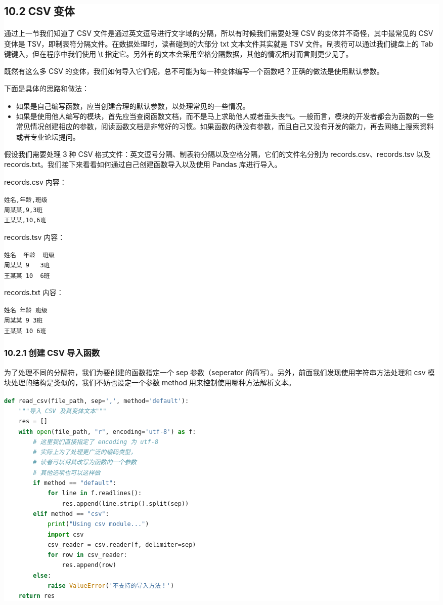 ## 10.2 CSV 变体

通过上一节我们知道了 CSV 文件是通过英文逗号进行文字域的分隔，所以有时候我们需要处理 CSV 的变体并不奇怪，其中最常见的 CSV 变体是 TSV，即制表符分隔文件。在数据处理时，读者碰到的大部分 txt 文本文件其实就是 TSV 文件。制表符可以通过我们键盘上的 Tab 键键入，但在程序中我们使用 \t 指定它。另外有的文本会采用空格分隔数据，其他的情况相对而言则更少见了。

既然有这么多 CSV 的变体，我们如何导入它们呢，总不可能为每一种变体编写一个函数吧？正确的做法是使用默认参数。

下面是具体的思路和做法：

* 如果是自己编写函数，应当创建合理的默认参数，以处理常见的一些情况。
* 如果是使用他人编写的模块，首先应当查阅函数文档，而不是马上求助他人或者垂头丧气。一般而言，模块的开发者都会为函数的一些常见情况创建相应的参数，阅读函数文档是非常好的习惯。如果函数的确没有参数，而且自己又没有开发的能力，再去网络上搜索资料或者专业论坛提问。

假设我们需要处理 3 种 CSV 格式文件：英文逗号分隔、制表符分隔以及空格分隔，它们的文件名分别为 records.csv、records.tsv 以及 records.txt。我们接下来看看如何通过自己创建函数导入以及使用 Pandas 库进行导入。

records.csv 内容：

```
姓名,年龄,班级
周某某,9,3班
王某某,10,6班
```

records.tsv 内容：

```
姓名	年龄	班级
周某某	9	3班
王某某	10	6班
```

records.txt 内容：

```
姓名 年龄 班级
周某某 9 3班
王某某 10 6班
```

### 10.2.1 创建 CSV 导入函数

为了处理不同的分隔符，我们为要创建的函数指定一个 sep 参数（seperator 的简写）。另外，前面我们发现使用字符串方法处理和 csv 模块处理的结构是类似的，我们不妨也设定一个参数 method 用来控制使用哪种方法解析文本。

```python
def read_csv(file_path, sep=',', method='default'):
    """导入 CSV 及其变体文本"""
    res = []
    with open(file_path, "r", encoding='utf-8') as f:
        # 这里我们直接指定了 encoding 为 utf-8
        # 实际上为了处理更广泛的编码类型，
        # 读者可以将其改写为函数的一个参数
        # 其他选项也可以这样做
        if method == "default":
            for line in f.readlines():
                res.append(line.strip().split(sep))
        elif method == "csv":
            print("Using csv module...")
            import csv
            csv_reader = csv.reader(f, delimiter=sep)
            for row in csv_reader:
                res.append(row)
        else:
            raise ValueError('不支持的导入方法！')
    return res
```
